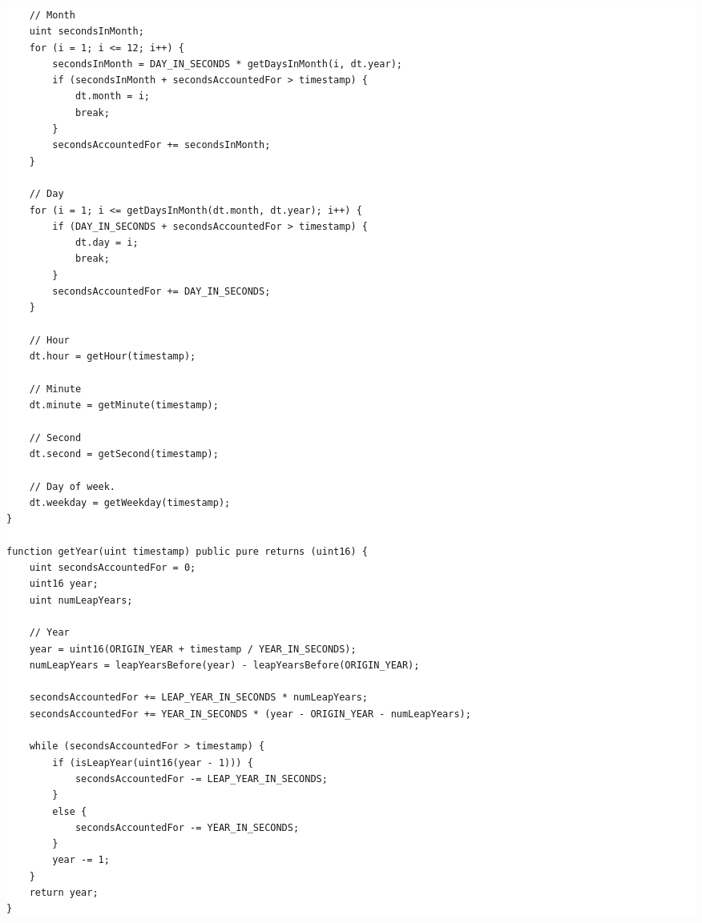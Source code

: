         // Month
        uint secondsInMonth;
        for (i = 1; i <= 12; i++) {
            secondsInMonth = DAY_IN_SECONDS * getDaysInMonth(i, dt.year);
            if (secondsInMonth + secondsAccountedFor > timestamp) {
                dt.month = i;
                break;
            }
            secondsAccountedFor += secondsInMonth;
        }

        // Day
        for (i = 1; i <= getDaysInMonth(dt.month, dt.year); i++) {
            if (DAY_IN_SECONDS + secondsAccountedFor > timestamp) {
                dt.day = i;
                break;
            }
            secondsAccountedFor += DAY_IN_SECONDS;
        }

        // Hour
        dt.hour = getHour(timestamp);

        // Minute
        dt.minute = getMinute(timestamp);

        // Second
        dt.second = getSecond(timestamp);

        // Day of week.
        dt.weekday = getWeekday(timestamp);
    }

    function getYear(uint timestamp) public pure returns (uint16) {
        uint secondsAccountedFor = 0;
        uint16 year;
        uint numLeapYears;

        // Year
        year = uint16(ORIGIN_YEAR + timestamp / YEAR_IN_SECONDS);
        numLeapYears = leapYearsBefore(year) - leapYearsBefore(ORIGIN_YEAR);

        secondsAccountedFor += LEAP_YEAR_IN_SECONDS * numLeapYears;
        secondsAccountedFor += YEAR_IN_SECONDS * (year - ORIGIN_YEAR - numLeapYears);

        while (secondsAccountedFor > timestamp) {
            if (isLeapYear(uint16(year - 1))) {
                secondsAccountedFor -= LEAP_YEAR_IN_SECONDS;
            }
            else {
                secondsAccountedFor -= YEAR_IN_SECONDS;
            }
            year -= 1;
        }
        return year;
    }
